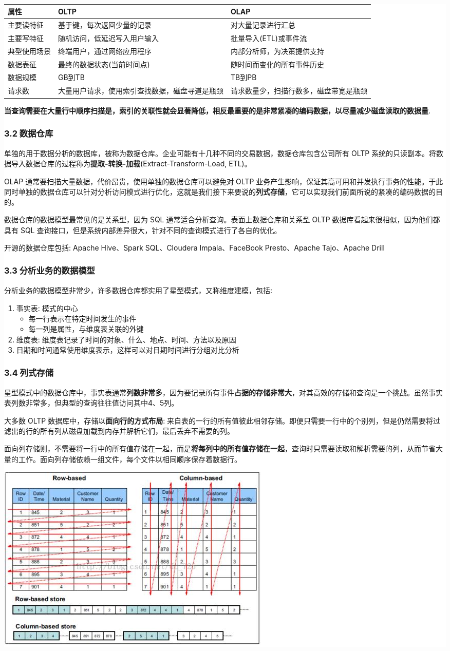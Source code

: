 |属性|OLTP|OLAP|
|:---|:---|:---|
|主要读特征|基于键，每次返回少量的记录|对大量记录进行汇总|
|主要写特征|随机访问，低延迟写入用户输入|批量导入(ETL)或事件流|
|典型使用场景|终端用户，通过网络应用程序|内部分析师，为决策提供支持|
|数据表征|最终的数据状态(当前时间点)|随时间而变化的所有事件历史|
|数据规模|GB到TB|TB到PB|
|请求数|大量用户请求，使用索引查找数据，磁盘寻道是瓶颈|请求数量少，扫描行数多，磁盘带宽是瓶颈|

**当查询需要在大量行中顺序扫描是，索引的关联性就会显著降低，相反最重要的是非常紧凑的编码数据，以尽量减少磁盘读取的数据量**.

### 3.2 数据仓库
单独的用于数据分析的数据库，被称为数据仓库。企业可能有十几种不同的交易数据，数据仓库包含公司所有 OLTP 系统的只读副本。将数据导入数据仓库的过程称为**提取-转换-加载**(Extract-Transform-Load, ETL)。

OLAP 通常要扫描大量数据，代价昂贵，使用单独的数据仓库可以避免对 OLTP 业务产生影响，保证其高可用和并发执行事务的性能。于此同时单独的数据仓库可以针对分析访问模式进行优化，这就是我们接下来要说的**列式存储**，它可以实现我们前面所说的紧凑的编码数据的目的。

数据仓库的数据模型最常见的是关系型，因为 SQL 通常适合分析查询。表面上数据仓库和关系型 OLTP 数据库看起来很相似，因为他们都具有 SQL 查询接口，但是系统内部差异很大，针对不同的查询模式进行了各自的优化。

开源的数据仓库包括: Apache Hive、Spark SQL、Cloudera Impala、FaceBook Presto、Apache Tajo、Apache Drill

### 3.3 分析业务的数据模型
分析业务的数据模型非常少，许多数据仓库都实用了星型模式，又称维度建模，包括:
1. 事实表: 模式的中心
    - 每一行表示在特定时间发生的事件
    - 每一列是属性，与维度表关联的外键
2. 维度表: 维度表记录了时间的对象、什么、地点、时间、方法以及原因
3. 日期和时间通常使用维度表示，这样可以对日期时间进行分组对比分析

### 3.4 列式存储
星型模式中的数据仓库中，事实表通常**列数非常多**，因为要记录所有事件**占据的存储非常大**，对其高效的存储和查询是一个挑战。虽然事实表列数非常多，但典型的查询往往值访问其中4、5列。

大多数 OLTP 数据库中，存储以**面向行的方式布局**: 来自表的一行的所有值彼此相邻存储。即便只需要一行中的个别列，但是仍然需要将过滤出的行的所有列从磁盘加载到内存并解析它们，最后丢弃不需要的列。

面向列存储则，不需要将一行中的所有值存储在一起，而是**将每列中的所有值存储在一起**，查询时只需要读取和解析需要的列，从而节省大量的工作。面向列存储依赖一组文件，每个文件以相同顺序保存着数据行。

![列式存储](/images/db/db_columns.jpg)
